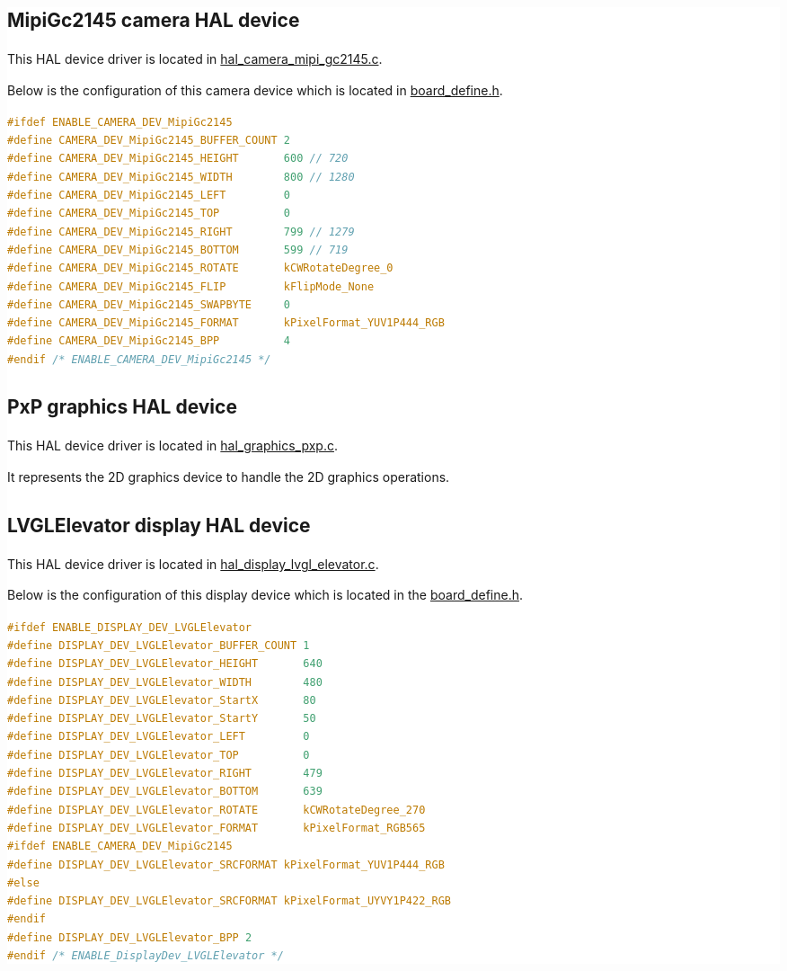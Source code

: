 ## MipiGc2145 camera HAL device
This HAL device driver is located in [hal_camera_mipi_gc2145.c](../../framework/hal/camera/hal_camera_mipi_gc2145.c).

Below is the configuration of this camera device which is located in [board_define.h](../../elevator/cm4/board/board_define.h).

```c
#ifdef ENABLE_CAMERA_DEV_MipiGc2145
#define CAMERA_DEV_MipiGc2145_BUFFER_COUNT 2
#define CAMERA_DEV_MipiGc2145_HEIGHT       600 // 720
#define CAMERA_DEV_MipiGc2145_WIDTH        800 // 1280
#define CAMERA_DEV_MipiGc2145_LEFT         0
#define CAMERA_DEV_MipiGc2145_TOP          0
#define CAMERA_DEV_MipiGc2145_RIGHT        799 // 1279
#define CAMERA_DEV_MipiGc2145_BOTTOM       599 // 719
#define CAMERA_DEV_MipiGc2145_ROTATE       kCWRotateDegree_0
#define CAMERA_DEV_MipiGc2145_FLIP         kFlipMode_None
#define CAMERA_DEV_MipiGc2145_SWAPBYTE     0
#define CAMERA_DEV_MipiGc2145_FORMAT       kPixelFormat_YUV1P444_RGB
#define CAMERA_DEV_MipiGc2145_BPP          4
#endif /* ENABLE_CAMERA_DEV_MipiGc2145 */
```

## PxP graphics HAL device
This HAL device driver is located in [hal_graphics_pxp.c](../../framework/hal/misc/hal_graphics_pxp.c).

It represents the 2D graphics device to handle the 2D graphics operations.

## LVGLElevator display HAL device
This HAL device driver is located in [hal_display_lvgl_elevator.c](../../framework/hal/display/hal_display_lvgl_elevator.c).

Below is the configuration of this display device which is located in the [board_define.h](../../elevator/cm4/board/board_define.h).

```c
#ifdef ENABLE_DISPLAY_DEV_LVGLElevator
#define DISPLAY_DEV_LVGLElevator_BUFFER_COUNT 1
#define DISPLAY_DEV_LVGLElevator_HEIGHT       640
#define DISPLAY_DEV_LVGLElevator_WIDTH        480
#define DISPLAY_DEV_LVGLElevator_StartX       80
#define DISPLAY_DEV_LVGLElevator_StartY       50
#define DISPLAY_DEV_LVGLElevator_LEFT         0
#define DISPLAY_DEV_LVGLElevator_TOP          0
#define DISPLAY_DEV_LVGLElevator_RIGHT        479
#define DISPLAY_DEV_LVGLElevator_BOTTOM       639
#define DISPLAY_DEV_LVGLElevator_ROTATE       kCWRotateDegree_270
#define DISPLAY_DEV_LVGLElevator_FORMAT       kPixelFormat_RGB565
#ifdef ENABLE_CAMERA_DEV_MipiGc2145
#define DISPLAY_DEV_LVGLElevator_SRCFORMAT kPixelFormat_YUV1P444_RGB
#else
#define DISPLAY_DEV_LVGLElevator_SRCFORMAT kPixelFormat_UYVY1P422_RGB
#endif
#define DISPLAY_DEV_LVGLElevator_BPP 2
#endif /* ENABLE_DisplayDev_LVGLElevator */
```
